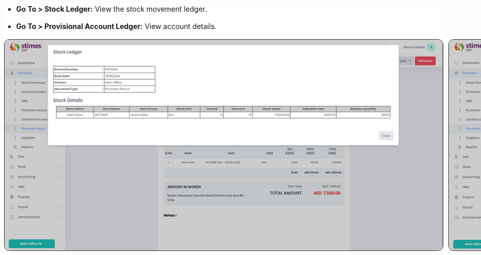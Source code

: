 <div style="text-align:left;">
    <ul>
        <li><strong>Go To > Stock Ledger:</strong> View the stock movement ledger.</li>
    </ul>
</div>

<div style="text-align:left;">
    <ul>
        <li><strong>Go To > Provisional Account Ledger:</strong> View account details.</li>
    </ul>
</div>

<div style="display: flex; gap: 10px;">
  <img src="../images/PR STOCK LEDGER.png" style="width: 100%; border-radius: 10px; border: 0.5px solid #333;">
  <img src="../images/PR PROVISIONAL.png" style="width: 100%; border-radius: 10px; border: 0.5px solid #333;">
</div>
